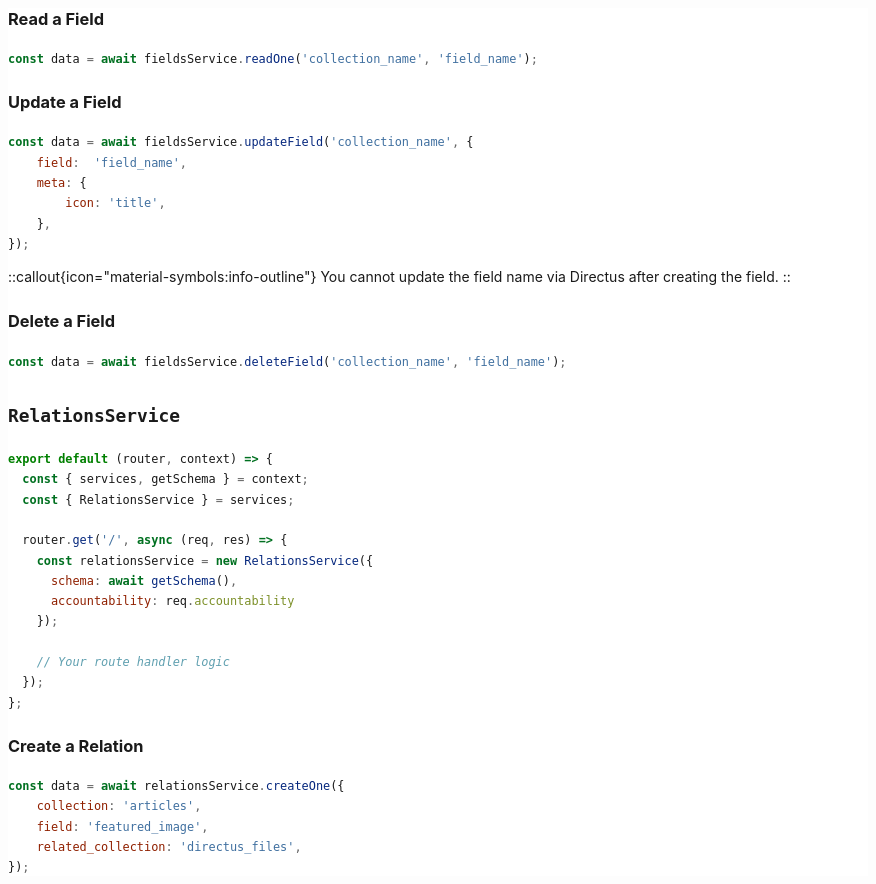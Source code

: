 ### Read a Field

```js
const data = await fieldsService.readOne('collection_name', 'field_name');
```

### Update a Field

```js
const data = await fieldsService.updateField('collection_name', {
	field:  'field_name',
	meta: {
		icon: 'title',
	},
});
```

::callout{icon="material-symbols:info-outline"}
You cannot update the field name via Directus after creating the field.
::

### Delete a Field

```js
const data = await fieldsService.deleteField('collection_name', 'field_name');
```

## `RelationsService`

```js
export default (router, context) => {
  const { services, getSchema } = context;
  const { RelationsService } = services;

  router.get('/', async (req, res) => {
    const relationsService = new RelationsService({
      schema: await getSchema(),
      accountability: req.accountability
    });

    // Your route handler logic
  });
};
```

### Create a Relation

```js
const data = await relationsService.createOne({
	collection: 'articles',
	field: 'featured_image',
	related_collection: 'directus_files',
});
```
